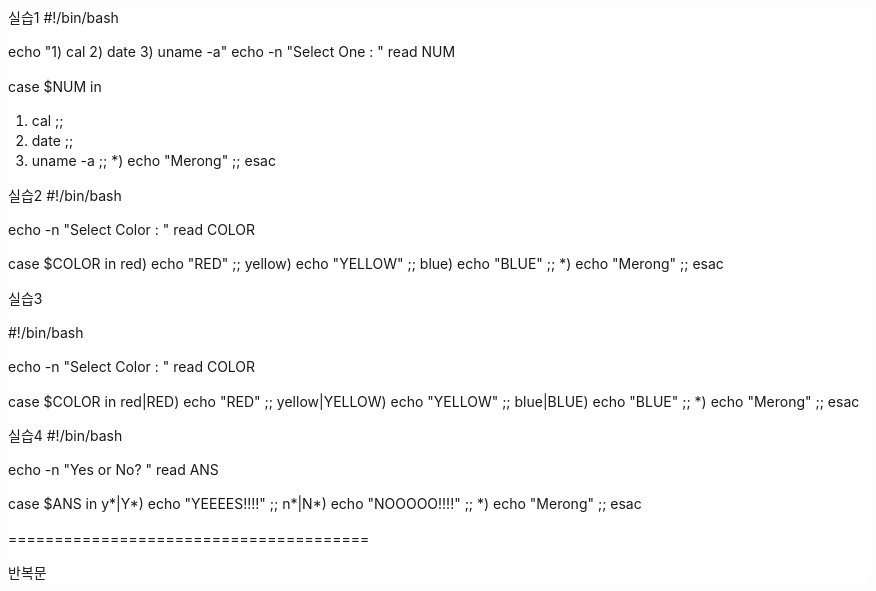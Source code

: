 
실습1
#!/bin/bash

echo "1) cal     2) date     3) uname -a"
echo -n "Select One : "
read NUM

case $NUM in
1)	cal ;;
2)	date ;;
3) 	uname -a ;;
*)	echo "Merong" ;;
esac

실습2
#!/bin/bash

echo -n "Select Color : "
read COLOR

case $COLOR in
red)	echo "RED" ;;
yellow)	echo "YELLOW" ;;
blue) 	echo "BLUE" ;;
*)	echo "Merong" ;;
esac

실습3

#!/bin/bash

echo -n "Select Color : "
read COLOR

case $COLOR in
red|RED)	echo "RED" ;;
yellow|YELLOW)	echo "YELLOW" ;;
blue|BLUE) 	echo "BLUE" ;;
*)	echo "Merong" ;;
esac


실습4
#!/bin/bash

echo -n "Yes or No? "
read ANS

case $ANS in
y*|Y*)	echo "YEEEES!!!!" ;;
n*|N*)	echo "NOOOOO!!!!" ;;
*)	echo "Merong" ;;
esac

=======================================

반복문
